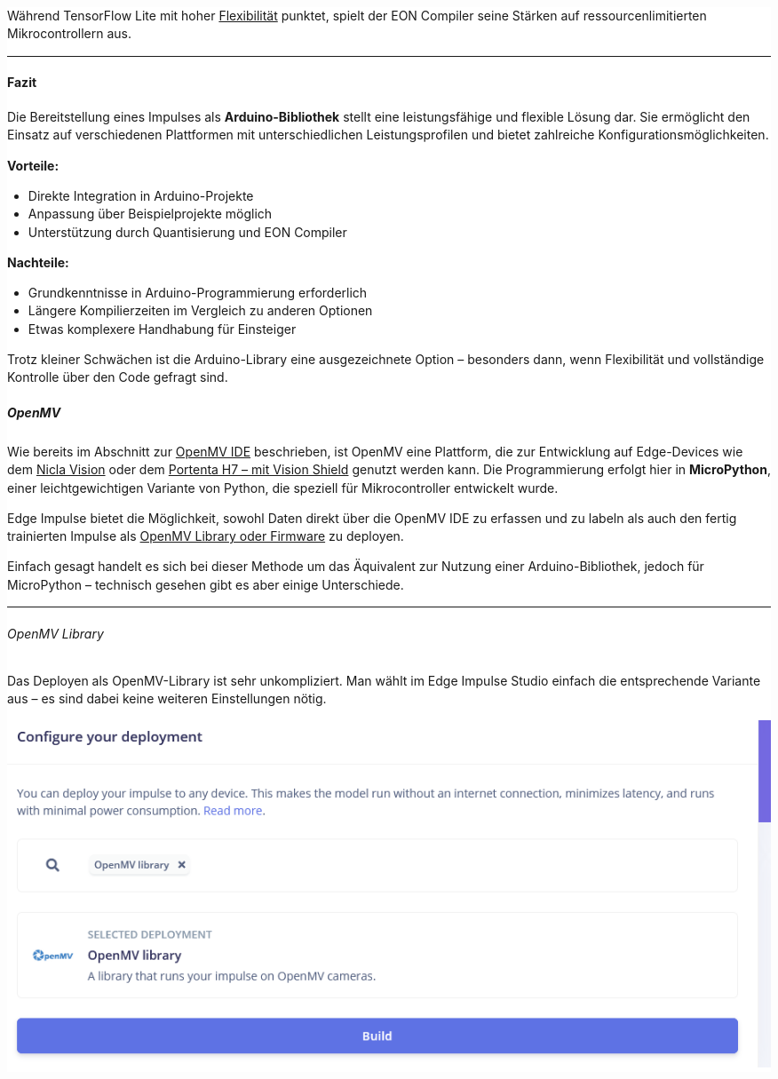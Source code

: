   Während TensorFlow Lite mit hoher [Flexibilität](https://docs.edgeimpulse.com/docs/edge-impulse-studio/deployment/eon-compiler#how-does-it-work) punktet, spielt der EON Compiler seine Stärken auf ressourcenlimitierten Mikrocontrollern aus.

---

#### Fazit

Die Bereitstellung eines Impulses als **Arduino-Bibliothek** stellt eine leistungsfähige und flexible Lösung dar. Sie ermöglicht den Einsatz auf verschiedenen Plattformen mit unterschiedlichen Leistungsprofilen und bietet zahlreiche Konfigurationsmöglichkeiten.

**Vorteile:**
- Direkte Integration in Arduino-Projekte
- Anpassung über Beispielprojekte möglich
- Unterstützung durch Quantisierung und EON Compiler

**Nachteile:**
- Grundkenntnisse in Arduino-Programmierung erforderlich
- Längere Kompilierzeiten im Vergleich zu anderen Optionen
- Etwas komplexere Handhabung für Einsteiger

Trotz kleiner Schwächen ist die Arduino-Library eine ausgezeichnete Option – besonders dann, wenn Flexibilität und vollständige Kontrolle über den Code gefragt sind.

##### OpenMV

Wie bereits im Abschnitt zur [OpenMV IDE](#openmv-ide) beschrieben, ist OpenMV eine Plattform, die zur Entwicklung auf Edge-Devices wie dem [Nicla Vision](#nicla-vision) oder dem [Portenta H7 – mit Vision Shield](#portenta-h7--mit-vision-shield) genutzt werden kann. Die Programmierung erfolgt hier in **MicroPython**, einer leichtgewichtigen Variante von Python, die speziell für Mikrocontroller entwickelt wurde.

Edge Impulse bietet die Möglichkeit, sowohl Daten direkt über die OpenMV IDE zu erfassen und zu labeln als auch den fertig trainierten Impulse als [OpenMV Library oder Firmware](https://docs.edgeimpulse.com/docs/run-inference/running-your-impulse-openmv) zu deployen.

Einfach gesagt handelt es sich bei dieser Methode um das Äquivalent zur Nutzung einer Arduino-Bibliothek, jedoch für MicroPython – technisch gesehen gibt es aber einige Unterschiede.

---

###### OpenMV Library

Das Deployen als OpenMV-Library ist sehr unkompliziert. Man wählt im Edge Impulse Studio einfach die entsprechende Variante aus – es sind dabei keine weiteren Einstellungen nötig.

![Deployen OpenMV Library](img/ArduinoDeployOpenMV.png)
